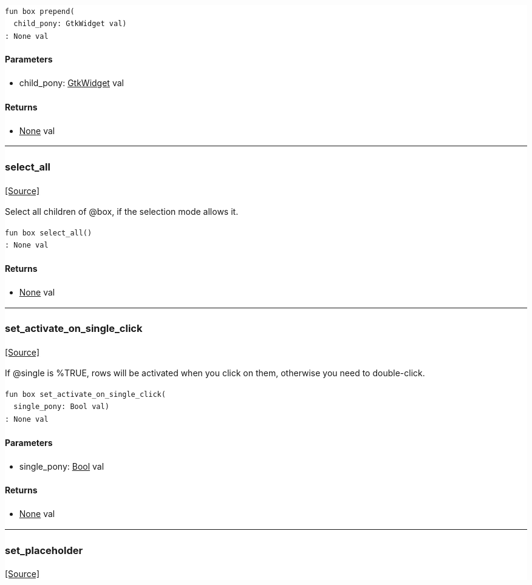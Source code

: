 
```pony
fun box prepend(
  child_pony: GtkWidget val)
: None val
```
#### Parameters

*   child_pony: [GtkWidget](gtk3-GtkWidget.md) val

#### Returns

* [None](builtin-None.md) val

---

### select_all
<span class="source-link">[[Source]](src/gtk3/GtkListBox.md#L176)</span>


Select all children of @box, if the selection mode allows it.


```pony
fun box select_all()
: None val
```

#### Returns

* [None](builtin-None.md) val

---

### set_activate_on_single_click
<span class="source-link">[[Source]](src/gtk3/GtkListBox.md#L191)</span>


If @single is %TRUE, rows will be activated when you click on them,
otherwise you need to double-click.


```pony
fun box set_activate_on_single_click(
  single_pony: Bool val)
: None val
```
#### Parameters

*   single_pony: [Bool](builtin-Bool.md) val

#### Returns

* [None](builtin-None.md) val

---

### set_placeholder
<span class="source-link">[[Source]](src/gtk3/GtkListBox.md#L214)</span>
